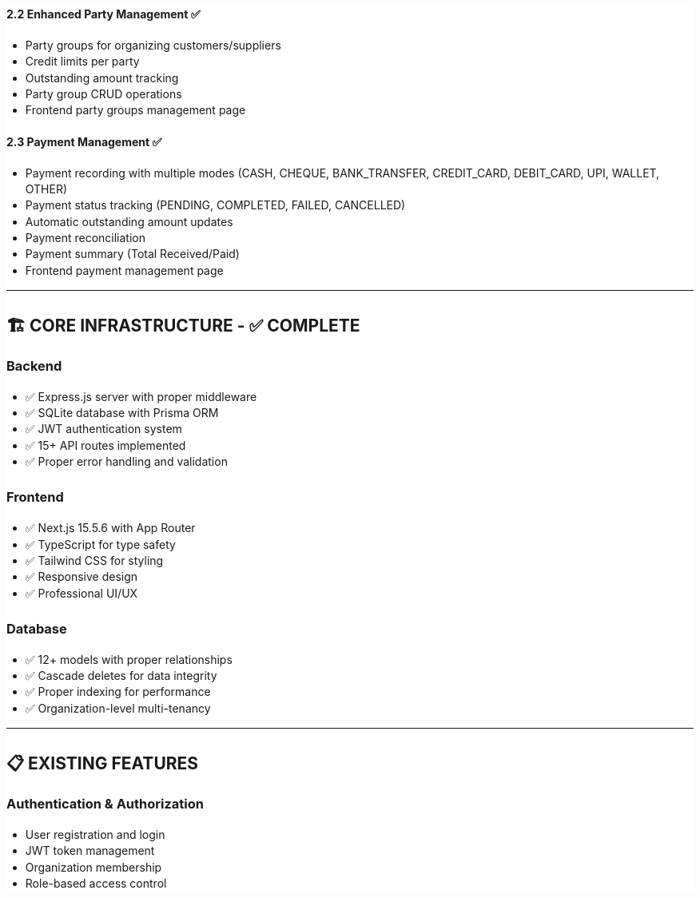 #### 2.2 Enhanced Party Management ✅
- Party groups for organizing customers/suppliers
- Credit limits per party
- Outstanding amount tracking
- Party group CRUD operations
- Frontend party groups management page

#### 2.3 Payment Management ✅
- Payment recording with multiple modes (CASH, CHEQUE, BANK_TRANSFER, CREDIT_CARD, DEBIT_CARD, UPI, WALLET, OTHER)
- Payment status tracking (PENDING, COMPLETED, FAILED, CANCELLED)
- Automatic outstanding amount updates
- Payment reconciliation
- Payment summary (Total Received/Paid)
- Frontend payment management page

---

## 🏗️ CORE INFRASTRUCTURE - ✅ COMPLETE

### Backend
- ✅ Express.js server with proper middleware
- ✅ SQLite database with Prisma ORM
- ✅ JWT authentication system
- ✅ 15+ API routes implemented
- ✅ Proper error handling and validation

### Frontend
- ✅ Next.js 15.5.6 with App Router
- ✅ TypeScript for type safety
- ✅ Tailwind CSS for styling
- ✅ Responsive design
- ✅ Professional UI/UX

### Database
- ✅ 12+ models with proper relationships
- ✅ Cascade deletes for data integrity
- ✅ Proper indexing for performance
- ✅ Organization-level multi-tenancy

---

## 📋 EXISTING FEATURES

### Authentication & Authorization
- User registration and login
- JWT token management
- Organization membership
- Role-based access control
